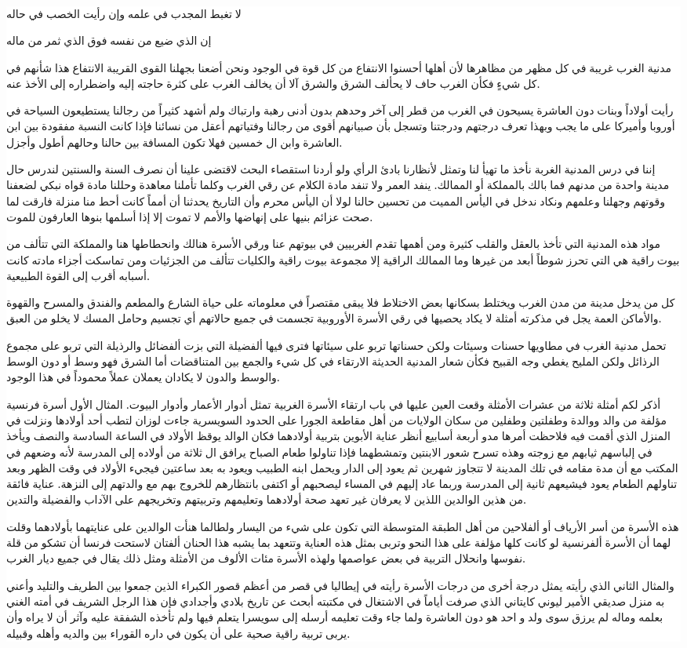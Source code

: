  لا تغبط المجدب في علمه   وإن رأيت الخصب في حاله  

 إن الذي ضيع من نفسه   فوق الذي ثمر من ماله  

 مدنية الغرب غريبة في كل مظهر من مظاهرها لأن أهلها أحسنوا الانتفاع من كل قوة في الوجود ونحن أضعنا بجهلنا القوى القريبة الانتفاع هذا شأنهم في كل شيءٍ فكأن الغرب حاف لا يحألف الشرق والشرق آلا أن يخالف الغرب على كثرة حاجته إليه واضطراره إلى الأخذ عنه. 

 رأيت أولاداً وبنات دون العاشرة يسيحون في الغرب من قطر إلى آخر وحدهم بدون أدنى رهبة وارتباك ولم أشهد كثيراً من رجالنا يستطيعون السياحة في أوروبا وأميركا على ما يجب وبهذا تعرف درجتهم ودرجتنا وتسجل بأن صبيانهم أقوى من رجالنا وفتياتهم أعقل   من نسائنا فإذا كانت النسبة مفقودة بين ابن العاشرة وابن ال  خمسين  فهلا تكون المسافة بين حالنا وحالهم أطول وأجزل. 

 إننا في درس المدنية الغربة نأخذ ما تهيأ لنا وتمثل لأنظارنا بادئ الرأي ولو أردنا استقصاء البحث لاقتضى علينا أن نصرف السنة والسنتين لندرس حال مدينة واحدة من مدنهم فما بالك بالمملكة أو الممالك. ينفد العمر ولا تنفد مادة الكلام عن رقي الغرب وكلما تأملنا معاهدة وحللنا مادة قواه نبكي لضعفنا وقوتهم وجهلنا وعلمهم ونكاد ندخل في اليأس المميت من تحسين حالنا لولا أن اليأس محرم وأن التاريخ يحدثنا أن أمماً كانت أحط منا منزلة فارقت لما صحت عزائم بنيها على إنهاضها والأمم لا تموت إلا إذا أسلمها بنوها العارفون للموت. 

 مواد هذه المدنية التي تأخذ بالعقل والقلب كثيرة ومن أهمها تقدم الغربيين في بيوتهم عنا ورقي الأسرة هنالك وانحطاطها هنا والمملكة التي تتألف من بيوت راقية هي التي تحرز شوطاً أبعد من غيرها وما الممالك الراقية إلا مجموعة بيوت راقية والكليات تتألف من الجزئيات ومن تماسكت أجزاء مادته كانت أسبابه أقرب إلى القوة الطبيعية. 

 كل من يدخل مدينة من مدن الغرب ويختلط بسكانها بعض الاختلاط فلا يبقى مقتصراً في معلوماته على حياة الشارع والمطعم والفندق والمسرح والقهوة والأماكن العمة يجل في مذكرته أمثلة لا يكاد يحصيها في رقي الأسرة الأوروبية تجسمت في جميع حالاتهم أي تجسيم وحامل المسك لا يخلو من العبق. 

 تحمل مدنية الغرب في مطاويها حسنات وسيئات ولكن حسناتها تربو على سيئاتها فترى فيها ألفضيلة التي بزت ألفضائل والرذيلة التي تربو على مجموع الرذائل ولكن المليح يغطي وجه القبيح فكأن شعار المدنية الحديثة الارتقاء في كل شيء والجمع بين المتناقضات أما الشرق فهو وسط أو دون الوسط والوسط والدون لا يكادان يعملان عملاً محموداً في هذا الوجود. 

 أذكر لكم أمثلة  ثلاثة  من عشرات الأمثلة وقعت العين عليها في باب ارتقاء الأسرة الغربية تمثل أدوار الأعمار وأدوار البيوت. المثال الأول أسرة فرنسية مؤلفة من والد ووالدة وطفلتين وطفلين من سكان الولايات من أهل مقاطعة الجورا على الحدود السويسرية   جاءت لوزان لتطب  أحد  أولادها ونزلت في المنزل الذي أقمت فيه فلاحظت أمرها مدو  أربعة  أسابيع أنظر عناية الأبوين بتربية أولادهما فكان الوالد يوقظ الأولاد في الساعة السادسة والنصف ويأخذ في إلباسهم ثيابهم مع زوجته وهذه تسرح شعور الابنتين وتمشطهما فإذا تناولوا طعام الصباح يرافق ال  ثلاثة  من أولاده إلى المدرسة لأنه وضعهم في المكتب مع أن مدة مقامه في تلك المدينة لا تتجاوز شهرين ثم يعود إلى الدار ويحمل ابنه الطبيب ويعود به بعد ساعتين فيجيء الأولاد في وقت الظهر وبعد تناولهم الطعام يعود فيشيعهم ثانية إلى المدرسة وربما عاد إليهم في المساء ليصحبهم أو اكتفى بانتظارهم للخروج بهم مع والدتهم إلى النزهة. عناية فائقة من هذين الوالدين اللذين لا يعرفان غير تعهد صحة أولادهما وتعليمهم وتربيتهم وتخريجهم على الآداب والفضيلة والتدين. 

 هذه الأسرة من أسر الأرياف أو ألفلاحين من أهل الطبقة المتوسطة التي تكون على شيء من اليسار ولطالما هنأت الوالدين على عنايتهما بأولادهما وقلت لهما أن الأسرة ألفرنسية لو كانت كلها مؤلفة على هذا النحو وتربى بمثل هذه العناية وتتعهد بما يشبه هذا الحنان ألفتان لاستحت فرنسا أن تشكو من قلة نفوسها وانحلال التربية في بعض عواصمها ولهذه الأسرة مئات الألوف من الأمثلة ومثل ذلك يقال في جميع ديار الغرب. 

 والمثال الثاني الذي رأيته يمثل درجة أخرى من درجات الأسرة رأيته في إيطاليا في قصر من أعظم قصور الكبراء الذين جمعوا بين الطريف والتليد وأعني به منزل صديقي الأمير ليوني كايتاني الذي صرفت أياماً في الاشتغال في مكتبته أبحث عن تاريخ بلادي وأجدادي فإن هذا الرجل الشريف في أمته الغني بعلمه وماله لم يرزق سوى ولد و  احد  هو دون العاشرة ولما جاء وقت تعليمه أرسله إلى سويسرا يتعلم فيها ولم تأخذه الشفقة عليه وآثر أن لا يراه وأن يربى تربية راقية صحية على أن يكون في داره القوراء بين والديه وأهله وقبيله. 
